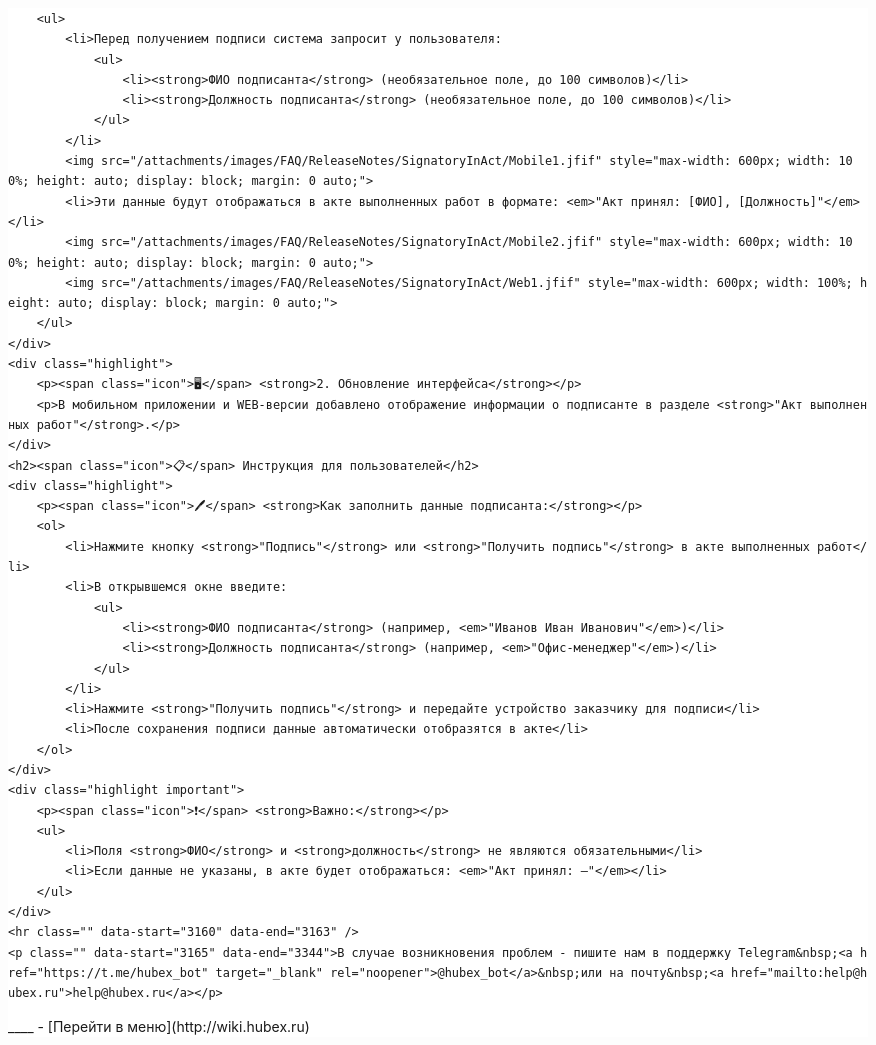         <ul>
            <li>Перед получением подписи система запросит у пользователя:
                <ul>
                    <li><strong>ФИО подписанта</strong> (необязательное поле, до 100 символов)</li>
                    <li><strong>Должность подписанта</strong> (необязательное поле, до 100 символов)</li>
                </ul>
            </li>
            <img src="/attachments/images/FAQ/ReleaseNotes/SignatoryInAct/Mobile1.jfif" style="max-width: 600px; width: 100%; height: auto; display: block; margin: 0 auto;">
            <li>Эти данные будут отображаться в акте выполненных работ в формате: <em>"Акт принял: [ФИО], [Должность]"</em></li>
            <img src="/attachments/images/FAQ/ReleaseNotes/SignatoryInAct/Mobile2.jfif" style="max-width: 600px; width: 100%; height: auto; display: block; margin: 0 auto;">
            <img src="/attachments/images/FAQ/ReleaseNotes/SignatoryInAct/Web1.jfif" style="max-width: 600px; width: 100%; height: auto; display: block; margin: 0 auto;">
        </ul>
    </div>
    <div class="highlight">
        <p><span class="icon">🖥️</span> <strong>2. Обновление интерфейса</strong></p>
        <p>В мобильном приложении и WEB-версии добавлено отображение информации о подписанте в разделе <strong>"Акт выполненных работ"</strong>.</p>
    </div>
    <h2><span class="icon">📋</span> Инструкция для пользователей</h2>
    <div class="highlight">
        <p><span class="icon">🖊️</span> <strong>Как заполнить данные подписанта:</strong></p>
        <ol>
            <li>Нажмите кнопку <strong>"Подпись"</strong> или <strong>"Получить подпись"</strong> в акте выполненных работ</li>
            <li>В открывшемся окне введите:
                <ul>
                    <li><strong>ФИО подписанта</strong> (например, <em>"Иванов Иван Иванович"</em>)</li>
                    <li><strong>Должность подписанта</strong> (например, <em>"Офис-менеджер"</em>)</li>
                </ul>
            </li>
            <li>Нажмите <strong>"Получить подпись"</strong> и передайте устройство заказчику для подписи</li>
            <li>После сохранения подписи данные автоматически отобразятся в акте</li>
        </ol>
    </div>
    <div class="highlight important">
        <p><span class="icon">❗</span> <strong>Важно:</strong></p>
        <ul>
            <li>Поля <strong>ФИО</strong> и <strong>должность</strong> не являются обязательными</li>
            <li>Если данные не указаны, в акте будет отображаться: <em>"Акт принял: –"</em></li>
        </ul>
    </div>
    <hr class="" data-start="3160" data-end="3163" />
    <p class="" data-start="3165" data-end="3344">В случае возникновения проблем - пишите нам в поддержку Telegram&nbsp;<a href="https://t.me/hubex_bot" target="_blank" rel="noopener">@hubex_bot</a>&nbsp;или на почту&nbsp;<a href="mailto:help@hubex.ru">help@hubex.ru</a></p>
</body>
</html>
____
- [Перейти в меню](http://wiki.hubex.ru)
